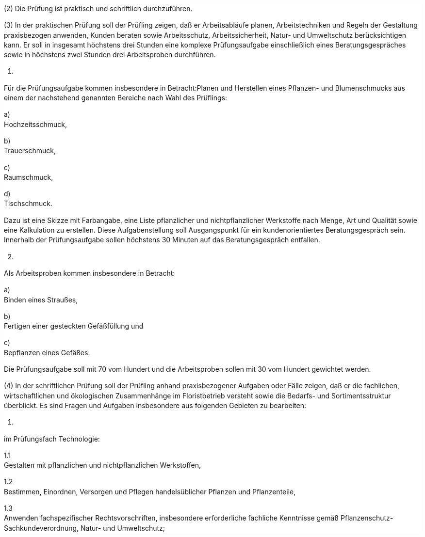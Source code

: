(2) Die Prüfung ist praktisch und schriftlich durchzuführen.

(3) In der praktischen Prüfung soll der Prüfling zeigen, daß er Arbeitsabläufe planen, Arbeitstechniken und Regeln der Gestaltung praxisbezogen anwenden, Kunden beraten sowie Arbeitsschutz, Arbeitssicherheit, Natur- und Umweltschutz berücksichtigen kann. Er soll in insgesamt höchstens drei Stunden eine komplexe Prüfungsaufgabe einschließlich eines Beratungsgespräches sowie in höchstens zwei Stunden drei Arbeitsproben durchführen.

1.  
Für die Prüfungsaufgabe kommen insbesondere in Betracht:Planen und Herstellen eines Pflanzen- und Blumenschmucks aus einem der nachstehend genannten Bereiche nach Wahl des Prüflings:

a)  
Hochzeitsschmuck,

b)  
Trauerschmuck,

c)  
Raumschmuck,

d)  
Tischschmuck.

Dazu ist eine Skizze mit Farbangabe, eine Liste pflanzlicher und nichtpflanzlicher Werkstoffe nach Menge, Art und Qualität sowie eine Kalkulation zu erstellen. Diese Aufgabenstellung soll Ausgangspunkt für ein kundenorientiertes Beratungsgespräch sein. Innerhalb der Prüfungsaufgabe sollen höchstens 30 Minuten auf das Beratungsgespräch entfallen.

2.  
Als Arbeitsproben kommen insbesondere in Betracht:

a)  
Binden eines Straußes,

b)  
Fertigen einer gesteckten Gefäßfüllung und

c)  
Bepflanzen eines Gefäßes.

Die Prüfungsaufgabe soll mit 70 vom Hundert und die Arbeitsproben sollen mit 30 vom Hundert gewichtet werden.

(4) In der schriftlichen Prüfung soll der Prüfling anhand praxisbezogener Aufgaben oder Fälle zeigen, daß er die fachlichen, wirtschaftlichen und ökologischen Zusammenhänge im Floristbetrieb versteht sowie die Bedarfs- und Sortimentsstruktur überblickt. Es sind Fragen und Aufgaben insbesondere aus folgenden Gebieten zu bearbeiten:

1.  
im Prüfungsfach Technologie:

1.1  
Gestalten mit pflanzlichen und nichtpflanzlichen Werkstoffen,

1.2  
Bestimmen, Einordnen, Versorgen und Pflegen handelsüblicher Pflanzen und Pflanzenteile,

1.3  
Anwenden fachspezifischer Rechtsvorschriften, insbesondere erforderliche fachliche Kenntnisse gemäß Pflanzenschutz-Sachkundeverordnung, Natur- und Umweltschutz;
